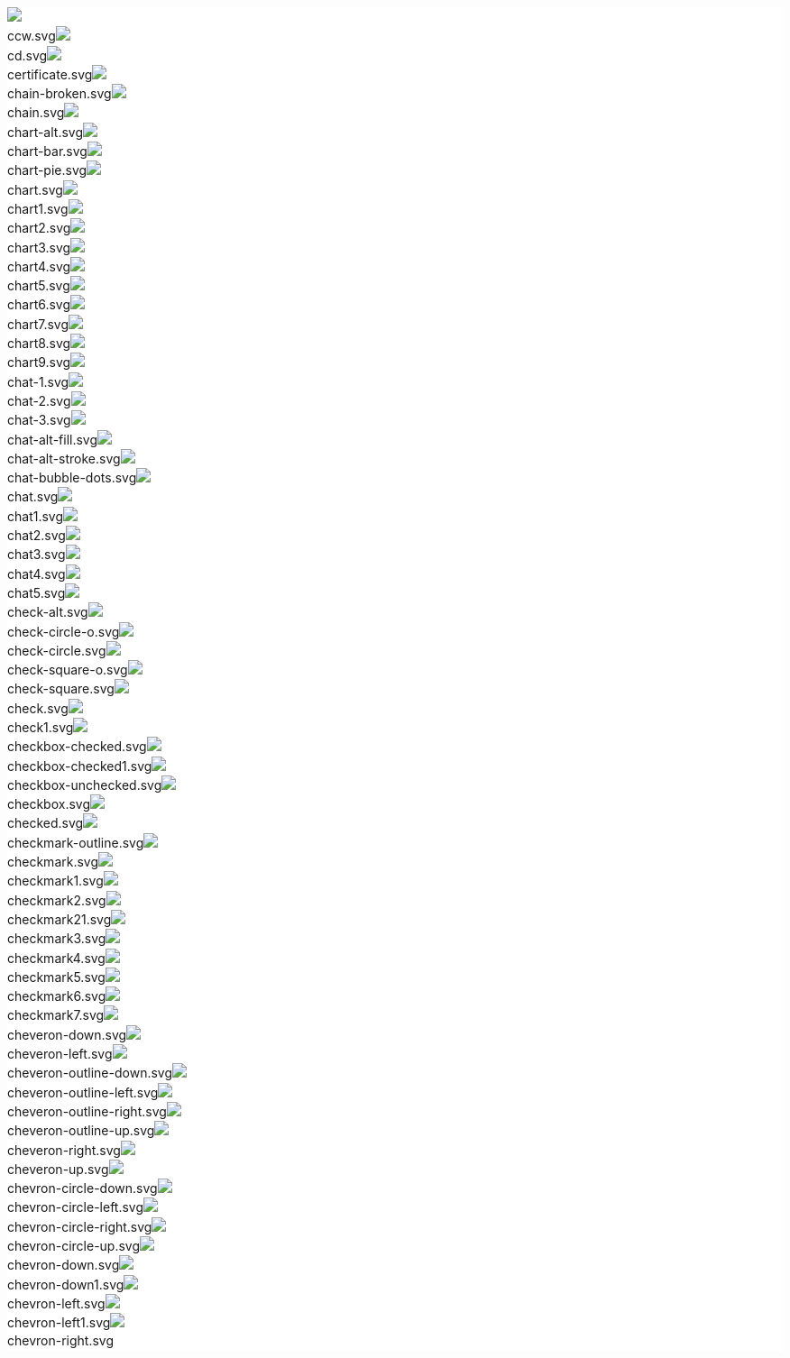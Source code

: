 <img src="./ccw.svg" width="200"><br>ccw.svg</td><td valign="bottom"><img src="./cd.svg" width="200"><br>cd.svg</td></tr><tr><td valign="bottom"><img src="./certificate.svg" width="200"><br>certificate.svg</td><td valign="bottom"><img src="./chain-broken.svg" width="200"><br>chain-broken.svg</td><td valign="bottom"><img src="./chain.svg" width="200"><br>chain.svg</td><td valign="bottom"><img src="./chart-alt.svg" width="200"><br>chart-alt.svg</td></tr><tr><td valign="bottom"><img src="./chart-bar.svg" width="200"><br>chart-bar.svg</td><td valign="bottom"><img src="./chart-pie.svg" width="200"><br>chart-pie.svg</td><td valign="bottom"><img src="./chart.svg" width="200"><br>chart.svg</td><td valign="bottom"><img src="./chart1.svg" width="200"><br>chart1.svg</td></tr><tr><td valign="bottom"><img src="./chart2.svg" width="200"><br>chart2.svg</td><td valign="bottom"><img src="./chart3.svg" width="200"><br>chart3.svg</td><td valign="bottom"><img src="./chart4.svg" width="200"><br>chart4.svg</td><td valign="bottom"><img src="./chart5.svg" width="200"><br>chart5.svg</td></tr><tr><td valign="bottom"><img src="./chart6.svg" width="200"><br>chart6.svg</td><td valign="bottom"><img src="./chart7.svg" width="200"><br>chart7.svg</td><td valign="bottom"><img src="./chart8.svg" width="200"><br>chart8.svg</td><td valign="bottom"><img src="./chart9.svg" width="200"><br>chart9.svg</td></tr><tr><td valign="bottom"><img src="./chat-1.svg" width="200"><br>chat-1.svg</td><td valign="bottom"><img src="./chat-2.svg" width="200"><br>chat-2.svg</td><td valign="bottom"><img src="./chat-3.svg" width="200"><br>chat-3.svg</td><td valign="bottom"><img src="./chat-alt-fill.svg" width="200"><br>chat-alt-fill.svg</td></tr><tr><td valign="bottom"><img src="./chat-alt-stroke.svg" width="200"><br>chat-alt-stroke.svg</td><td valign="bottom"><img src="./chat-bubble-dots.svg" width="200"><br>chat-bubble-dots.svg</td><td valign="bottom"><img src="./chat.svg" width="200"><br>chat.svg</td><td valign="bottom"><img src="./chat1.svg" width="200"><br>chat1.svg</td></tr><tr><td valign="bottom"><img src="./chat2.svg" width="200"><br>chat2.svg</td><td valign="bottom"><img src="./chat3.svg" width="200"><br>chat3.svg</td><td valign="bottom"><img src="./chat4.svg" width="200"><br>chat4.svg</td><td valign="bottom"><img src="./chat5.svg" width="200"><br>chat5.svg</td></tr><tr><td valign="bottom"><img src="./check-alt.svg" width="200"><br>check-alt.svg</td><td valign="bottom"><img src="./check-circle-o.svg" width="200"><br>check-circle-o.svg</td><td valign="bottom"><img src="./check-circle.svg" width="200"><br>check-circle.svg</td><td valign="bottom"><img src="./check-square-o.svg" width="200"><br>check-square-o.svg</td></tr><tr><td valign="bottom"><img src="./check-square.svg" width="200"><br>check-square.svg</td><td valign="bottom"><img src="./check.svg" width="200"><br>check.svg</td><td valign="bottom"><img src="./check1.svg" width="200"><br>check1.svg</td><td valign="bottom"><img src="./checkbox-checked.svg" width="200"><br>checkbox-checked.svg</td></tr><tr><td valign="bottom"><img src="./checkbox-checked1.svg" width="200"><br>checkbox-checked1.svg</td><td valign="bottom"><img src="./checkbox-unchecked.svg" width="200"><br>checkbox-unchecked.svg</td><td valign="bottom"><img src="./checkbox.svg" width="200"><br>checkbox.svg</td><td valign="bottom"><img src="./checked.svg" width="200"><br>checked.svg</td></tr><tr><td valign="bottom"><img src="./checkmark-outline.svg" width="200"><br>checkmark-outline.svg</td><td valign="bottom"><img src="./checkmark.svg" width="200"><br>checkmark.svg</td><td valign="bottom"><img src="./checkmark1.svg" width="200"><br>checkmark1.svg</td><td valign="bottom"><img src="./checkmark2.svg" width="200"><br>checkmark2.svg</td></tr><tr><td valign="bottom"><img src="./checkmark21.svg" width="200"><br>checkmark21.svg</td><td valign="bottom"><img src="./checkmark3.svg" width="200"><br>checkmark3.svg</td><td valign="bottom"><img src="./checkmark4.svg" width="200"><br>checkmark4.svg</td><td valign="bottom"><img src="./checkmark5.svg" width="200"><br>checkmark5.svg</td></tr><tr><td valign="bottom"><img src="./checkmark6.svg" width="200"><br>checkmark6.svg</td><td valign="bottom"><img src="./checkmark7.svg" width="200"><br>checkmark7.svg</td><td valign="bottom"><img src="./cheveron-down.svg" width="200"><br>cheveron-down.svg</td><td valign="bottom"><img src="./cheveron-left.svg" width="200"><br>cheveron-left.svg</td></tr><tr><td valign="bottom"><img src="./cheveron-outline-down.svg" width="200"><br>cheveron-outline-down.svg</td><td valign="bottom"><img src="./cheveron-outline-left.svg" width="200"><br>cheveron-outline-left.svg</td><td valign="bottom"><img src="./cheveron-outline-right.svg" width="200"><br>cheveron-outline-right.svg</td><td valign="bottom"><img src="./cheveron-outline-up.svg" width="200"><br>cheveron-outline-up.svg</td></tr><tr><td valign="bottom"><img src="./cheveron-right.svg" width="200"><br>cheveron-right.svg</td><td valign="bottom"><img src="./cheveron-up.svg" width="200"><br>cheveron-up.svg</td><td valign="bottom"><img src="./chevron-circle-down.svg" width="200"><br>chevron-circle-down.svg</td><td valign="bottom"><img src="./chevron-circle-left.svg" width="200"><br>chevron-circle-left.svg</td></tr><tr><td valign="bottom"><img src="./chevron-circle-right.svg" width="200"><br>chevron-circle-right.svg</td><td valign="bottom"><img src="./chevron-circle-up.svg" width="200"><br>chevron-circle-up.svg</td><td valign="bottom"><img src="./chevron-down.svg" width="200"><br>chevron-down.svg</td><td valign="bottom"><img src="./chevron-down1.svg" width="200"><br>chevron-down1.svg</td></tr><tr><td valign="bottom"><img src="./chevron-left.svg" width="200"><br>chevron-left.svg</td><td valign="bottom"><img src="./chevron-left1.svg" width="200"><br>chevron-left1.svg</td><td valign="bottom"><img src="./chevron-right.svg" width="200"><br>chevron-right.svg</td>